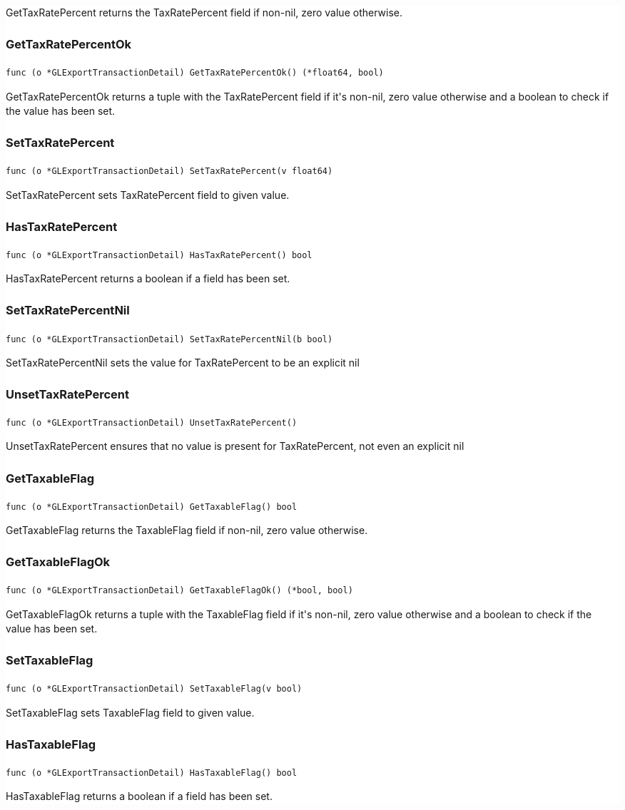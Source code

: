 GetTaxRatePercent returns the TaxRatePercent field if non-nil, zero value otherwise.

### GetTaxRatePercentOk

`func (o *GLExportTransactionDetail) GetTaxRatePercentOk() (*float64, bool)`

GetTaxRatePercentOk returns a tuple with the TaxRatePercent field if it's non-nil, zero value otherwise
and a boolean to check if the value has been set.

### SetTaxRatePercent

`func (o *GLExportTransactionDetail) SetTaxRatePercent(v float64)`

SetTaxRatePercent sets TaxRatePercent field to given value.

### HasTaxRatePercent

`func (o *GLExportTransactionDetail) HasTaxRatePercent() bool`

HasTaxRatePercent returns a boolean if a field has been set.

### SetTaxRatePercentNil

`func (o *GLExportTransactionDetail) SetTaxRatePercentNil(b bool)`

 SetTaxRatePercentNil sets the value for TaxRatePercent to be an explicit nil

### UnsetTaxRatePercent
`func (o *GLExportTransactionDetail) UnsetTaxRatePercent()`

UnsetTaxRatePercent ensures that no value is present for TaxRatePercent, not even an explicit nil
### GetTaxableFlag

`func (o *GLExportTransactionDetail) GetTaxableFlag() bool`

GetTaxableFlag returns the TaxableFlag field if non-nil, zero value otherwise.

### GetTaxableFlagOk

`func (o *GLExportTransactionDetail) GetTaxableFlagOk() (*bool, bool)`

GetTaxableFlagOk returns a tuple with the TaxableFlag field if it's non-nil, zero value otherwise
and a boolean to check if the value has been set.

### SetTaxableFlag

`func (o *GLExportTransactionDetail) SetTaxableFlag(v bool)`

SetTaxableFlag sets TaxableFlag field to given value.

### HasTaxableFlag

`func (o *GLExportTransactionDetail) HasTaxableFlag() bool`

HasTaxableFlag returns a boolean if a field has been set.
